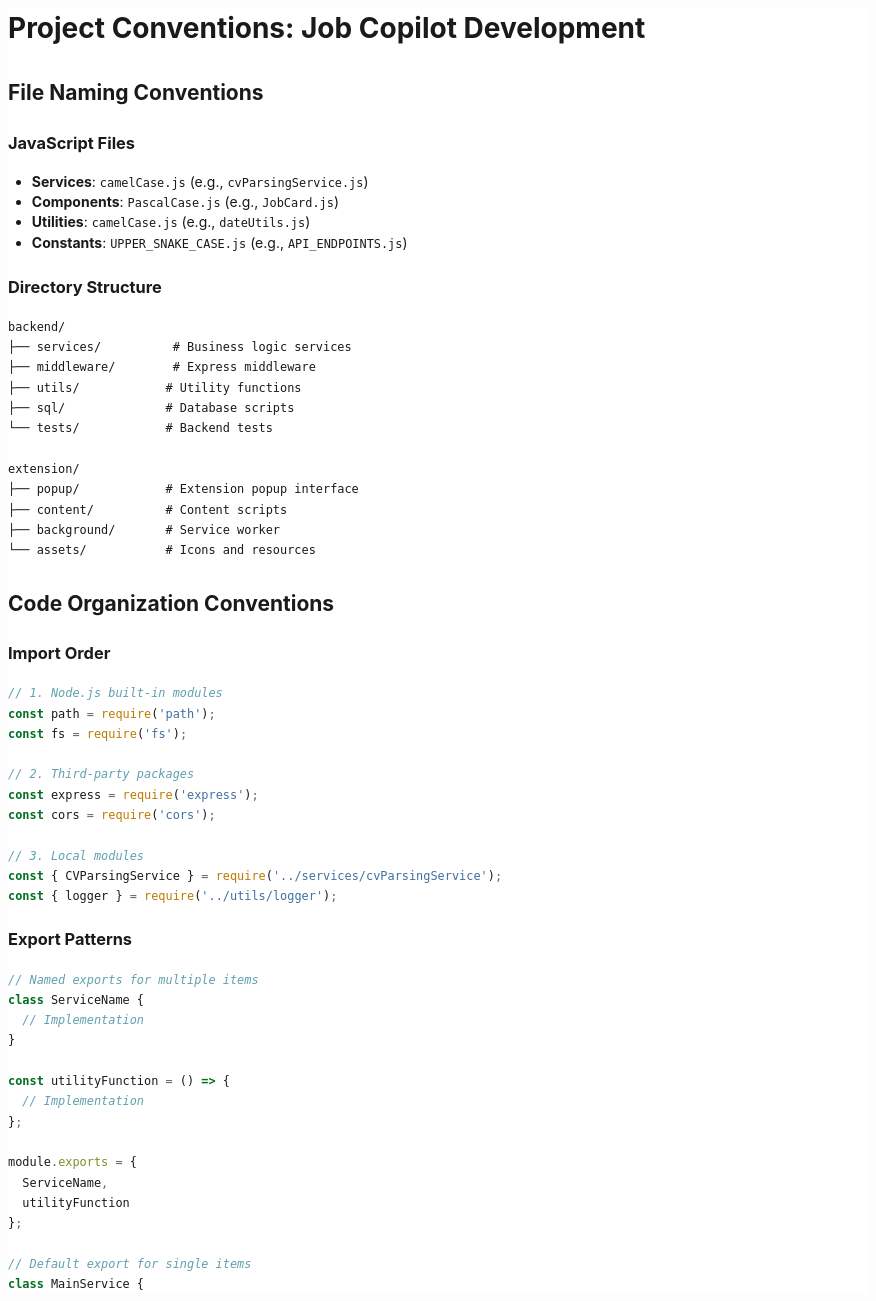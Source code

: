 # Project Conventions: Job Copilot Development

## File Naming Conventions

### JavaScript Files
- **Services**: `camelCase.js` (e.g., `cvParsingService.js`)
- **Components**: `PascalCase.js` (e.g., `JobCard.js`)
- **Utilities**: `camelCase.js` (e.g., `dateUtils.js`)
- **Constants**: `UPPER_SNAKE_CASE.js` (e.g., `API_ENDPOINTS.js`)

### Directory Structure
```
backend/
├── services/          # Business logic services
├── middleware/        # Express middleware
├── utils/            # Utility functions
├── sql/              # Database scripts
└── tests/            # Backend tests

extension/
├── popup/            # Extension popup interface
├── content/          # Content scripts
├── background/       # Service worker
└── assets/           # Icons and resources
```

## Code Organization Conventions

### Import Order
```javascript
// 1. Node.js built-in modules
const path = require('path');
const fs = require('fs');

// 2. Third-party packages
const express = require('express');
const cors = require('cors');

// 3. Local modules
const { CVParsingService } = require('../services/cvParsingService');
const { logger } = require('../utils/logger');
```

### Export Patterns
```javascript
// Named exports for multiple items
class ServiceName {
  // Implementation
}

const utilityFunction = () => {
  // Implementation
};

module.exports = {
  ServiceName,
  utilityFunction
};

// Default export for single items
class MainService {
```